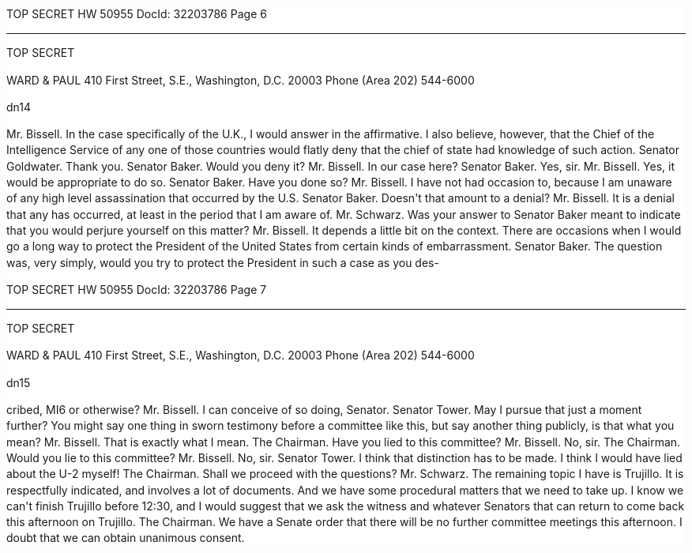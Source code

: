 TOP SECRET
HW 50955 DocId: 32203786 Page 6

---

TOP SECRET

WARD & PAUL
410 First Street, S.E., Washington, D.C. 20003
Phone (Area 202) 544-6000

dn14

Mr. Bissell. In the case specifically of the U.K., I would answer in the affirmative. I also believe, however, that the Chief of the Intelligence Service of any one of those countries would flatly deny that the chief of state had knowledge of such action.
Senator Goldwater. Thank you.
Senator Baker. Would you deny it?
Mr. Bissell. In our case here?
Senator Baker. Yes, sir.
Mr. Bissell. Yes, it would be appropriate to do so.
Senator Baker. Have you done so?
Mr. Bissell. I have not had occasion to, because I am unaware of any high level assassination that occurred by the U.S.
Senator Baker. Doesn't that amount to a denial?
Mr. Bissell. It is a denial that any has occurred, at least in the period that I am aware of.
Mr. Schwarz. Was your answer to Senator Baker meant to indicate that you would perjure yourself on this matter?
Mr. Bissell. It depends a little bit on the context. There are occasions when I would go a long way to protect the President of the United States from certain kinds of embarrassment.
Senator Baker. The question was, very simply, would you try to protect the President in such a case as you des-

TOP SECRET
HW 50955 DocId: 32203786 Page 7

---

TOP SECRET

WARD & PAUL
410 First Street, S.E., Washington, D.C. 20003
Phone (Area 202) 544-6000

dn15

cribed, MI6 or otherwise?
Mr. Bissell. I can conceive of so doing, Senator.
Senator Tower. May I pursue that just a moment further?
You might say one thing in sworn testimony before a committee like this, but say another thing publicly, is that what you mean?
Mr. Bissell. That is exactly what I mean.
The Chairman. Have you lied to this committee?
Mr. Bissell. No, sir.
The Chairman. Would you lie to this committee?
Mr. Bissell. No, sir.
Senator Tower. I think that distinction has to be made. I think I would have lied about the U-2 myself!
The Chairman. Shall we proceed with the questions?
Mr. Schwarz. The remaining topic I have is Trujillo. It is respectfully indicated, and involves a lot of documents. And we have some procedural matters that we need to take up. I know we can't finish Trujillo before 12:30, and I would suggest that we ask the witness and whatever Senators that can return to come back this afternoon on Trujillo.
The Chairman. We have a Senate order that there will be no further committee meetings this afternoon. I doubt that we can obtain unanimous consent.
